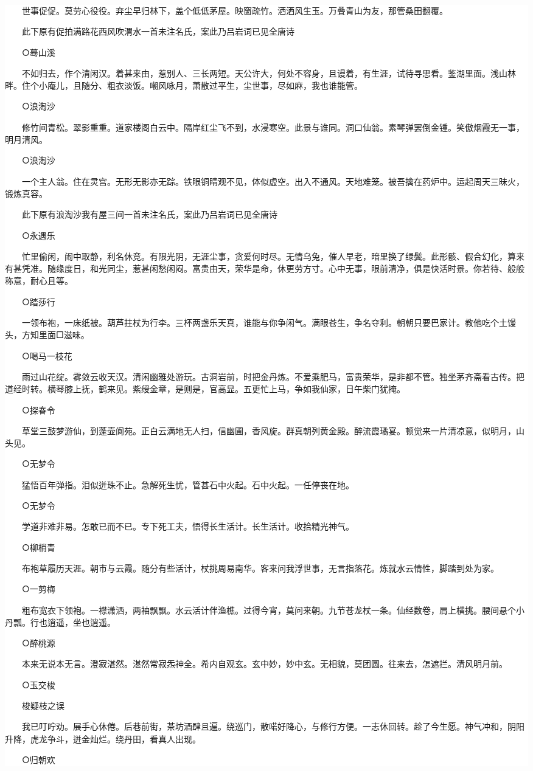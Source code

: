 　　世事促促。莫劳心役役。弃尘早归林下，盖个低低茅屋。映窗疏竹。洒洒风生玉。万叠青山为友，那管桑田翻覆。

　　此下原有促拍满路花西风吹渭水一首未注名氏，案此乃吕岩词已见全唐诗

　　○蓦山溪

　　不如归去，作个清闲汉。着甚来由，惹别人、三长两短。天公许大，何处不容身，且谩着，有生涯，试待寻思看。鉴湖里面。浅山林畔。住个小庵儿，且随分、粗衣淡饭。嘲风咏月，萧散过平生，尘世事，尽如麻，我也谁能管。

　　○浪淘沙

　　修竹间青松。翠影重重。道家楼阁白云中。隔岸红尘飞不到，水浸寒空。此景与谁同。洞口仙翁。素琴弹罢倒金锺。笑傲烟霞无一事，明月清风。

　　○浪淘沙

　　一个主人翁。住在灵宫。无形无影亦无踪。铁眼铜睛观不见，体似虚空。出入不通风。天地难笼。被吾擒在药炉中。运起周天三昧火，锻炼真容。

　　此下原有浪淘沙我有屋三间一首未注名氏，案此乃吕岩词已见全唐诗

　　○永遇乐

　　忙里偷闲，闹中取静，利名休竞。有限光阴，无涯尘事，贪爱何时尽。无情乌兔，催人早老，暗里换了绿鬓。此形骸、假合幻化，算来有甚凭准。随缘度日，和光同尘，惹甚闲愁闲闷。富贵由天，荣华是命，休更劳方寸。心中无事，眼前清净，俱是快活时景。你若待、般般称意，耐心且等。

　　○踏莎行

　　一领布袍，一床纸被。葫芦拄杖为行李。三杯两盏乐天真，谁能与你争闲气。满眼苍生，争名夺利。朝朝只要巴家计。教他吃个土馒头，方知里面□滋味。

　　○喝马一枝花

　　雨过山花绽。雾敛云收天汉。清闲幽雅处游玩。古洞岩前，时把金丹炼。不爱乘肥马，富贵荣华，是非都不管。独坐茅齐斋看古传。把道经时转。横琴膝上抚，鹤来见。紫绶金章，是则是，官高显。五更忙上马，争如我仙家，日午柴门犹掩。

　　○探春令

　　草堂三鼓梦游仙，到蓬壶阆苑。正白云满地无人扫，信幽圃，香风旋。群真朝列黄金殿。醉流霞璚宴。顿觉来一片清凉意，似明月，山头见。

　　○无梦令

　　猛悟百年弹指。泪似迸珠不止。急解死生忧，管甚石中火起。石中火起。一任停丧在地。

　　○无梦令

　　学道非难非易。怎敢已而不已。专下死工夫，悟得长生活计。长生活计。收拾精光神气。

　　○柳梢青

　　布袍草履历天涯。朝市与云霞。随分有些活计，杖挑周易南华。客来问我浮世事，无言指落花。炼就水云情性，脚踏到处为家。

　　○一剪梅

　　粗布宽衣下领袍。一襟潇洒，两袖飘飘。水云活计伴渔樵。过得今宵，莫问来朝。九节苍龙杖一条。仙经数卷，肩上横挑。腰间悬个小丹瓢。行也逍遥，坐也逍遥。

　　○醉桃源

　　本来无说本无言。澄寂湛然。湛然常寂炁神全。希内自观玄。玄中妙，妙中玄。无相貌，莫团圆。往来去，怎遮拦。清风明月前。

　　○玉交梭

　　梭疑枝之误

　　我已叮咛劝。展手心休倦。后巷前街，茶坊酒肆且遍。绕巡门，散喏好降心，与修行方便。一志休回转。趁了今生愿。神气冲和，阴阳升降，虎龙争斗，迸金灿烂。绕丹田，看真人出现。

　　○归朝欢

